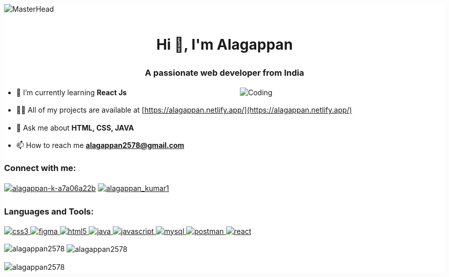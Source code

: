 
<div style="width: 100%;">
    <img src="https://encrypted-tbn0.gstatic.com/images?q=tbn:ANd9GcSPcMzUlIPYoOXECAy4Yna4CEuiuFjiNs4CwOtMpDbovDXwWu9S7us7D7kTXxQLy_xvzA&usqp=CAU" alt="MasterHead" style="width: 100%;">
</div>
<h1 align="center">Hi 👋, I'm Alagappan</h1>
<h3 align="center">A passionate web developer from India</h3>
<img align="right" alt="Coding" width="400" src="https://iili.io/J3IB6l4.gif">

- 🌱 I’m currently learning **React Js**

- 👨‍💻 All of my projects are available at [https://alagappan.netlify.app/](https://alagappan.netlify.app/)

- 💬 Ask me about **HTML, CSS, JAVA**

- 📫 How to reach me **alagappan2578@gmail.com**

<h3 align="left">Connect with me:</h3>
<p align="left">
<a href="https://linkedin.com/in/alagappan-k-a7a06a22b" target="blank"><img align="center" src="https://raw.githubusercontent.com/rahuldkjain/github-profile-readme-generator/master/src/images/icons/Social/linked-in-alt.svg" alt="alagappan-k-a7a06a22b" height="30" width="40" /></a>
<a href="https://www.hackerrank.com/alagappan_kumar1" target="blank"><img align="center" src="https://raw.githubusercontent.com/rahuldkjain/github-profile-readme-generator/master/src/images/icons/Social/hackerrank.svg" alt="alagappan_kumar1" height="30" width="40" /></a>
</p>

<h3 align="left">Languages and Tools:</h3>
<p align="left"> <a href="https://www.w3schools.com/css/" target="_blank" rel="noreferrer"> <img src="https://raw.githubusercontent.com/devicons/devicon/master/icons/css3/css3-original-wordmark.svg" alt="css3" width="40" height="40"/> </a> <a href="https://www.figma.com/" target="_blank" rel="noreferrer"> <img src="https://www.vectorlogo.zone/logos/figma/figma-icon.svg" alt="figma" width="40" height="40"/> </a> <a href="https://www.w3.org/html/" target="_blank" rel="noreferrer"> <img src="https://raw.githubusercontent.com/devicons/devicon/master/icons/html5/html5-original-wordmark.svg" alt="html5" width="40" height="40"/> </a> <a href="https://www.java.com" target="_blank" rel="noreferrer"> <img src="https://raw.githubusercontent.com/devicons/devicon/master/icons/java/java-original.svg" alt="java" width="40" height="40"/> </a> <a href="https://developer.mozilla.org/en-US/docs/Web/JavaScript" target="_blank" rel="noreferrer"> <img src="https://raw.githubusercontent.com/devicons/devicon/master/icons/javascript/javascript-original.svg" alt="javascript" width="40" height="40"/> </a> <a href="https://www.mysql.com/" target="_blank" rel="noreferrer"> <img src="https://raw.githubusercontent.com/devicons/devicon/master/icons/mysql/mysql-original-wordmark.svg" alt="mysql" width="40" height="40"/> </a> <a href="https://postman.com" target="_blank" rel="noreferrer"> <img src="https://www.vectorlogo.zone/logos/getpostman/getpostman-icon.svg" alt="postman" width="40" height="40"/> </a> <a href="https://reactjs.org/" target="_blank" rel="noreferrer"> <img src="https://raw.githubusercontent.com/devicons/devicon/master/icons/react/react-original-wordmark.svg" alt="react" width="40" height="40"/> </a> </p>

<p><img align="left" src="https://github-readme-stats.vercel.app/api/top-langs?username=alagappan2578&show_icons=true&locale=en&layout=compact" alt="alagappan2578" /></p>

<p>&nbsp;<img align="center" src="https://github-readme-stats.vercel.app/api?username=alagappan2578&show_icons=true&locale=en" alt="alagappan2578" /></p>

<p><img align="center" src="https://github-readme-streak-stats.herokuapp.com/?user=alagappan2578&" alt="alagappan2578" /></p>
